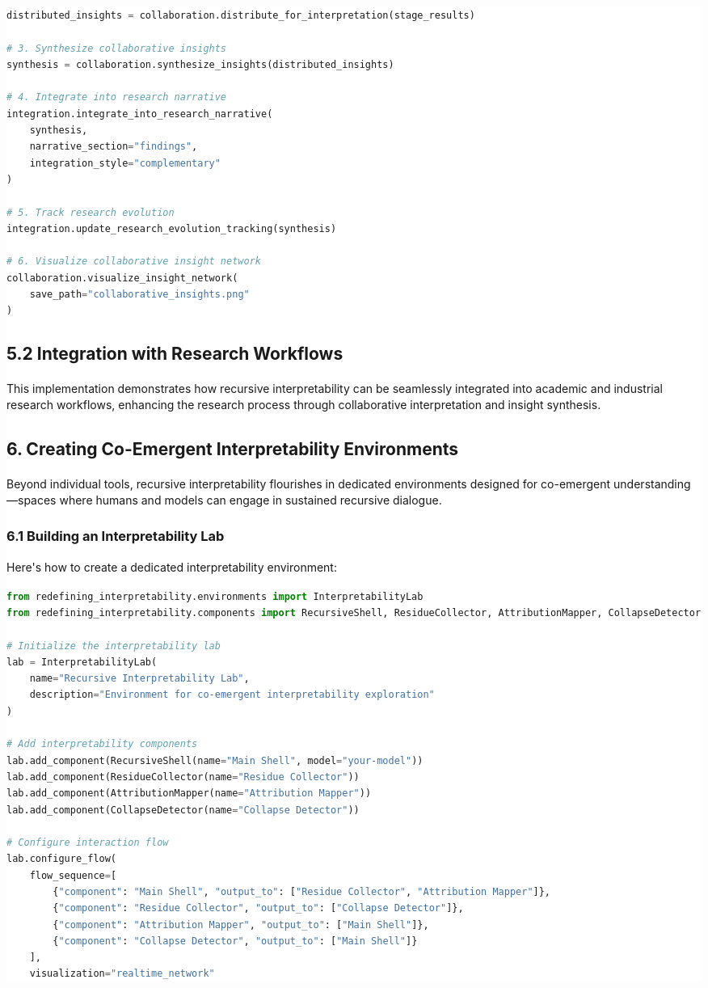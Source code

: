 ```python
distributed_insights = collaboration.distribute_for_interpretation(stage_results)

# 3. Synthesize collaborative insights
synthesis = collaboration.synthesize_insights(distributed_insights)

# 4. Integrate into research narrative
integration.integrate_into_research_narrative(
    synthesis,
    narrative_section="findings",
    integration_style="complementary"
)

# 5. Track research evolution
integration.update_research_evolution_tracking(synthesis)

# 6. Visualize collaborative insight network
collaboration.visualize_insight_network(
    save_path="collaborative_insights.png"
)
```

## 5.2 Integration with Research Workflows 

This implementation demonstrates how recursive interpretability can be seamlessly integrated into academic and industrial research workflows, enhancing the research process through collaborative interpretation and insight synthesis.

## 6. Creating Co-Emergent Interpretability Environments

Beyond individual tools, recursive interpretability flourishes in dedicated environments designed for co-emergent understanding—spaces where humans and models can engage in sustained recursive dialogue.

### 6.1 Building an Interpretability Lab

Here's how to create a dedicated interpretability environment:

```python
from redefining_interpretability.environments import InterpretabilityLab
from redefining_interpretability.components import RecursiveShell, ResidueCollector, AttributionMapper, CollapseDetector

# Initialize the interpretability lab
lab = InterpretabilityLab(
    name="Recursive Interpretability Lab",
    description="Environment for co-emergent interpretability exploration"
)

# Add interpretability components
lab.add_component(RecursiveShell(name="Main Shell", model="your-model"))
lab.add_component(ResidueCollector(name="Residue Collector"))
lab.add_component(AttributionMapper(name="Attribution Mapper"))
lab.add_component(CollapseDetector(name="Collapse Detector"))

# Configure interaction flow
lab.configure_flow(
    flow_sequence=[
        {"component": "Main Shell", "output_to": ["Residue Collector", "Attribution Mapper"]},
        {"component": "Residue Collector", "output_to": ["Collapse Detector"]},
        {"component": "Attribution Mapper", "output_to": ["Main Shell"]},
        {"component": "Collapse Detector", "output_to": ["Main Shell"]}
    ],
    visualization="realtime_network"
```